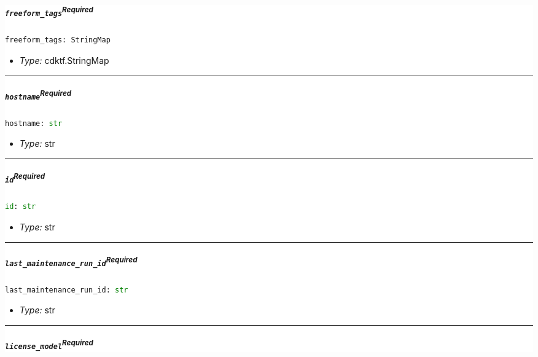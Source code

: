 ##### `freeform_tags`<sup>Required</sup> <a name="freeform_tags" id="rhizo-co-terraform-provider-oci.dataOciDatabaseAutonomousExadataInfrastructure.DataOciDatabaseAutonomousExadataInfrastructure.property.freeformTags"></a>

```python
freeform_tags: StringMap
```

- *Type:* cdktf.StringMap

---

##### `hostname`<sup>Required</sup> <a name="hostname" id="rhizo-co-terraform-provider-oci.dataOciDatabaseAutonomousExadataInfrastructure.DataOciDatabaseAutonomousExadataInfrastructure.property.hostname"></a>

```python
hostname: str
```

- *Type:* str

---

##### `id`<sup>Required</sup> <a name="id" id="rhizo-co-terraform-provider-oci.dataOciDatabaseAutonomousExadataInfrastructure.DataOciDatabaseAutonomousExadataInfrastructure.property.id"></a>

```python
id: str
```

- *Type:* str

---

##### `last_maintenance_run_id`<sup>Required</sup> <a name="last_maintenance_run_id" id="rhizo-co-terraform-provider-oci.dataOciDatabaseAutonomousExadataInfrastructure.DataOciDatabaseAutonomousExadataInfrastructure.property.lastMaintenanceRunId"></a>

```python
last_maintenance_run_id: str
```

- *Type:* str

---

##### `license_model`<sup>Required</sup> <a name="license_model" id="rhizo-co-terraform-provider-oci.dataOciDatabaseAutonomousExadataInfrastructure.DataOciDatabaseAutonomousExadataInfrastructure.property.licenseModel"></a>
